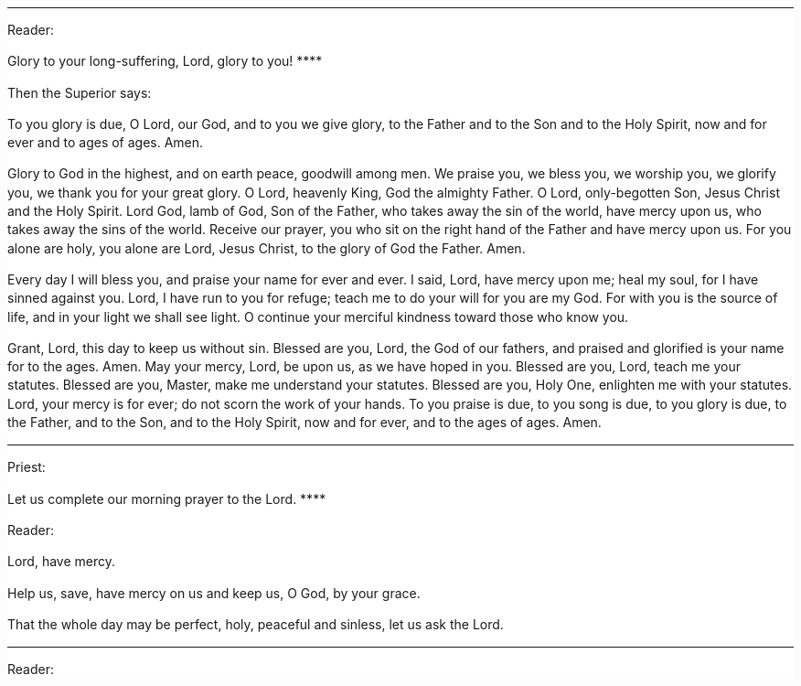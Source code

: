 ****

Reader:

Glory to your long-suffering, Lord, glory to you\! ****

Then the Superior says:

To you glory is due, O Lord, our God, and to you we give glory, to the
Father and to the Son and to the Holy Spirit, now and for ever and to
ages of ages. Amen.

Glory to God in the highest, and on earth peace, goodwill among men. We
praise you, we bless you, we worship you, we glorify you, we thank you
for your great glory. O Lord, heavenly King, God the almighty Father. O
Lord, only-begotten Son, Jesus Christ and the Holy Spirit. Lord God,
lamb of God, Son of the Father, who takes away the sin of the world,
have mercy upon us, who takes away the sins of the world. Receive our
prayer, you who sit on the right hand of the Father and have mercy upon
us. For you alone are holy, you alone are Lord, Jesus Christ, to the
glory of God the Father. Amen.

Every day I will bless you, and praise your name for ever and ever. I
said, Lord, have mercy upon me; heal my soul, for I have sinned against
you. Lord, I have run to you for refuge; teach me to do your will for
you are my God. For with you is the source of life, and in your light we
shall see light. O continue your merciful kindness toward those who know
you.

Grant, Lord, this day to keep us without sin. Blessed are you, Lord, the
God of our fathers, and praised and glorified is your name for to the
ages. Amen. May your mercy, Lord, be upon us, as we have hoped in you.
Blessed are you, Lord, teach me your statutes. Blessed are you, Master,
make me understand your statutes. Blessed are you, Holy One, enlighten
me with your statutes. Lord, your mercy is for ever; do not scorn the
work of your hands. To you praise is due, to you song is due, to you
glory is due, to the Father, and to the Son, and to the Holy Spirit, now
and for ever, and to the ages of ages. Amen.

****

Priest:

Let us complete our morning prayer to the Lord. ****

Reader:

Lord, have mercy.

Help us, save, have mercy on us and keep us, O God, by your grace.

That the whole day may be perfect, holy, peaceful and sinless, let us
ask the Lord.

****

Reader:
